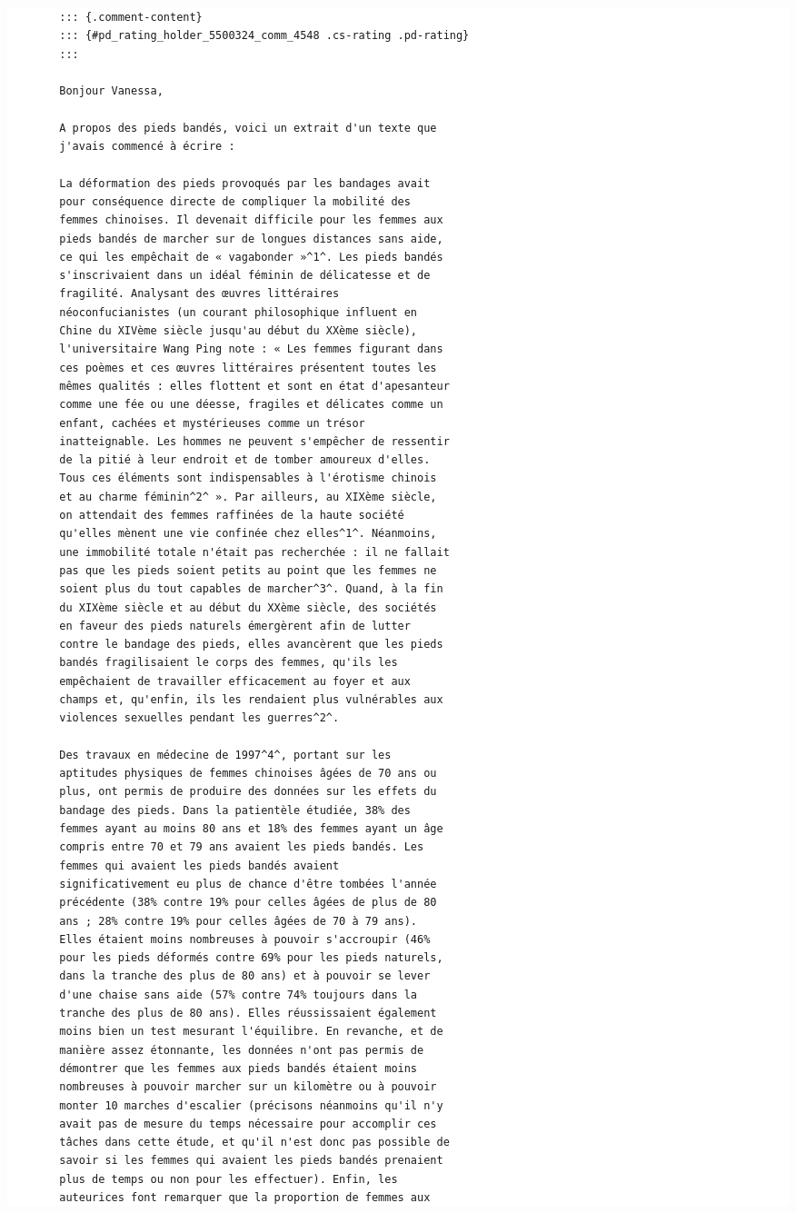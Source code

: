             ::: {.comment-content}
            ::: {#pd_rating_holder_5500324_comm_4548 .cs-rating .pd-rating}
            :::

            Bonjour Vanessa,

            A propos des pieds bandés, voici un extrait d'un texte que
            j'avais commencé à écrire :

            La déformation des pieds provoqués par les bandages avait
            pour conséquence directe de compliquer la mobilité des
            femmes chinoises. Il devenait difficile pour les femmes aux
            pieds bandés de marcher sur de longues distances sans aide,
            ce qui les empêchait de « vagabonder »^1^. Les pieds bandés
            s'inscrivaient dans un idéal féminin de délicatesse et de
            fragilité. Analysant des œuvres littéraires
            néoconfucianistes (un courant philosophique influent en
            Chine du XIVème siècle jusqu'au début du XXème siècle),
            l'universitaire Wang Ping note : « Les femmes figurant dans
            ces poèmes et ces œuvres littéraires présentent toutes les
            mêmes qualités : elles flottent et sont en état d'apesanteur
            comme une fée ou une déesse, fragiles et délicates comme un
            enfant, cachées et mystérieuses comme un trésor
            inatteignable. Les hommes ne peuvent s'empêcher de ressentir
            de la pitié à leur endroit et de tomber amoureux d'elles.
            Tous ces éléments sont indispensables à l'érotisme chinois
            et au charme féminin^2^ ». Par ailleurs, au XIXème siècle,
            on attendait des femmes raffinées de la haute société
            qu'elles mènent une vie confinée chez elles^1^. Néanmoins,
            une immobilité totale n'était pas recherchée : il ne fallait
            pas que les pieds soient petits au point que les femmes ne
            soient plus du tout capables de marcher^3^. Quand, à la fin
            du XIXème siècle et au début du XXème siècle, des sociétés
            en faveur des pieds naturels émergèrent afin de lutter
            contre le bandage des pieds, elles avancèrent que les pieds
            bandés fragilisaient le corps des femmes, qu'ils les
            empêchaient de travailler efficacement au foyer et aux
            champs et, qu'enfin, ils les rendaient plus vulnérables aux
            violences sexuelles pendant les guerres^2^.

            Des travaux en médecine de 1997^4^, portant sur les
            aptitudes physiques de femmes chinoises âgées de 70 ans ou
            plus, ont permis de produire des données sur les effets du
            bandage des pieds. Dans la patientèle étudiée, 38% des
            femmes ayant au moins 80 ans et 18% des femmes ayant un âge
            compris entre 70 et 79 ans avaient les pieds bandés. Les
            femmes qui avaient les pieds bandés avaient
            significativement eu plus de chance d'être tombées l'année
            précédente (38% contre 19% pour celles âgées de plus de 80
            ans ; 28% contre 19% pour celles âgées de 70 à 79 ans).
            Elles étaient moins nombreuses à pouvoir s'accroupir (46%
            pour les pieds déformés contre 69% pour les pieds naturels,
            dans la tranche des plus de 80 ans) et à pouvoir se lever
            d'une chaise sans aide (57% contre 74% toujours dans la
            tranche des plus de 80 ans). Elles réussissaient également
            moins bien un test mesurant l'équilibre. En revanche, et de
            manière assez étonnante, les données n'ont pas permis de
            démontrer que les femmes aux pieds bandés étaient moins
            nombreuses à pouvoir marcher sur un kilomètre ou à pouvoir
            monter 10 marches d'escalier (précisons néanmoins qu'il n'y
            avait pas de mesure du temps nécessaire pour accomplir ces
            tâches dans cette étude, et qu'il n'est donc pas possible de
            savoir si les femmes qui avaient les pieds bandés prenaient
            plus de temps ou non pour les effectuer). Enfin, les
            auteurices font remarquer que la proportion de femmes aux
